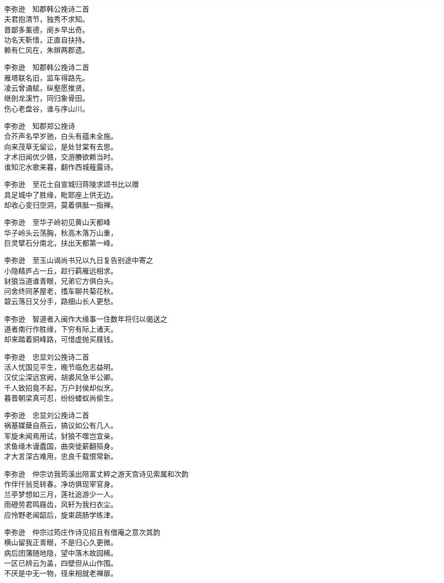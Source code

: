李弥逊　知郡韩公挽诗二首  
夫君抱清节，独秀不求知。  
晋鄙多薰德，阌乡早出奇。  
功名天靳惜，正直自扶持。  
赖有仁风在，朱辬两郡遗。  

李弥逊　知郡韩公挽诗二首  
雁塔联名旧，监车得路先。  
凌云曾诵赋，纵壑愿推贤。  
继剖龙溪竹，同归象骨田。  
伤心老盘谷，谁与序山川。  

李弥逊　知郡郑公挽诗  
合芥声名早岁驰，白头有蕴未全施。  
向来茂草无留讼，是处甘棠有去思。  
才术旧闻优少赣，交游賸欲赖当时。  
谁知沱水歌来暮，翻作西城薤露诗。  

李弥逊　至花士自宣城归蒋陵求颂书比以赠  
具足城中了胜缘，毗耶座上供无边。  
却收心变归空洞，莫着俱胝一指禅。  

李弥逊　至华子岭初见黄山天都峰  
华子岭头云荡胸，秋高木落万山重，  
巨灵擘石分南北，扶出天都第一峰。  

李弥逊　至玉山谒尚书兄以九日复告别途中寄之  
小隐精庐占一丘，趁行羁雁远相求。  
豺狼当道谁青眼，兄弟它方俱白头。  
问舍终同茅屋老，搘车聊共菊花秋。  
碧云落日又分手，路细山长人更愁。  

李弥逊　智道者入闽作大缘事一住数年将归以偈送之  
道者南行作胜缘，下穷有际上诸天。  
却来踏着铜峰路，可惜虚抛买屐钱。  

李弥逊　忠显刘公挽诗二首  
活人忧国见平生，晚节临危志益明。  
汉仗尘深远宫阙，胡裘风急半公卿。  
千人致招竟不起，万户封侯却似烹。  
暮晋朝梁真可忍，纷纷蝼蚁尚偷生。  

李弥逊　忠显刘公挽诗二首  
祸基媒蘖自燕云，搞议如公有几人。  
军旋未闻焉用试，豺狼不噬岂宜亲。  
求鱼缘木谩蠹国，曲突徙薪翻殒身。  
才大言深古难用，忠良千载恨常新。  

李弥逊　仲宗访我筠溪出陪富丈粹之游天宫诗见索属和次韵  
作伴仟翁觅转春。净坊俱现宰官身。  
兰亭梦想如三月，莲社追游少一人。  
雨磴劳君鸣屐齿，风轩为我扫衣尘。  
应怜野老闻韶后，旋束蔬肠学练津。  

李弥逊　仲宗过筠庄作诗见招且有借庵之意次其韵  
横山留我正青眼，不是归心久更微。  
病后团蒲随地隐，望中落木故园稀。  
一区已辨云为盖，四壁但从山作围。  
不厌是中无一物，径来相就老禅扉。  
